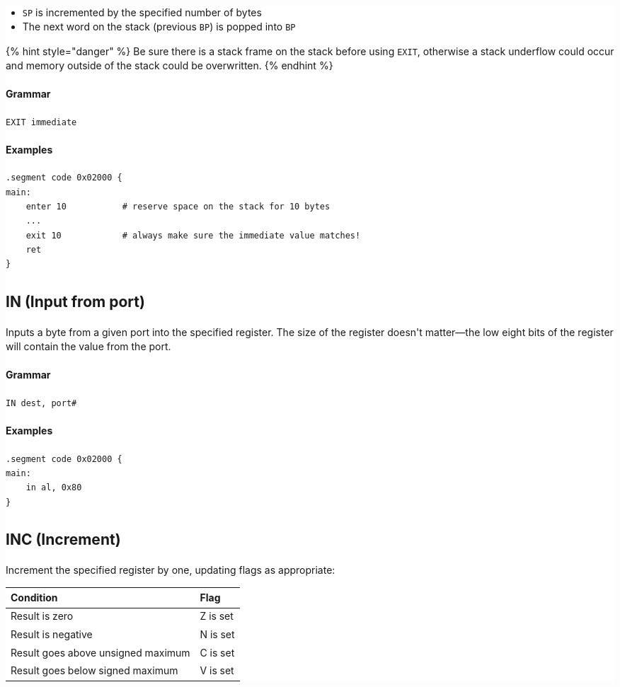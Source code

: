 * `SP` is incremented by the specified number of bytes
* The next word on the stack \(previous `BP`\) is popped into `BP`

{% hint style="danger" %}
Be sure there is a stack frame on the stack before using `EXIT`, otherwise a stack underflow could occur and memory outside of the stack could be overwritten.
{% endhint %}

#### Grammar

```text
EXIT immediate
```

#### Examples

```text
.segment code 0x02000 {
main:
    enter 10           # reserve space on the stack for 10 bytes
    ...
    exit 10            # always make sure the immediate value matches!
    ret
}
```

## IN \(Input from port\)

Inputs a byte from a given port into the specified register. The size of the register doesn't matter—the low eight bits of the register will contain the value from the port.

#### Grammar

```text
IN dest, port#
```

#### Examples

```text
.segment code 0x02000 {
main:
    in al, 0x80
}
```

## INC \(Increment\)

Increment the specified register by one, updating flags as appropriate:

| Condition | Flag |
| :--- | :--- |
| Result is zero | Z is set |
| Result is negative | N is set |
| Result goes above unsigned maximum | C is set |
| Result goes below signed maximum | V is set |
